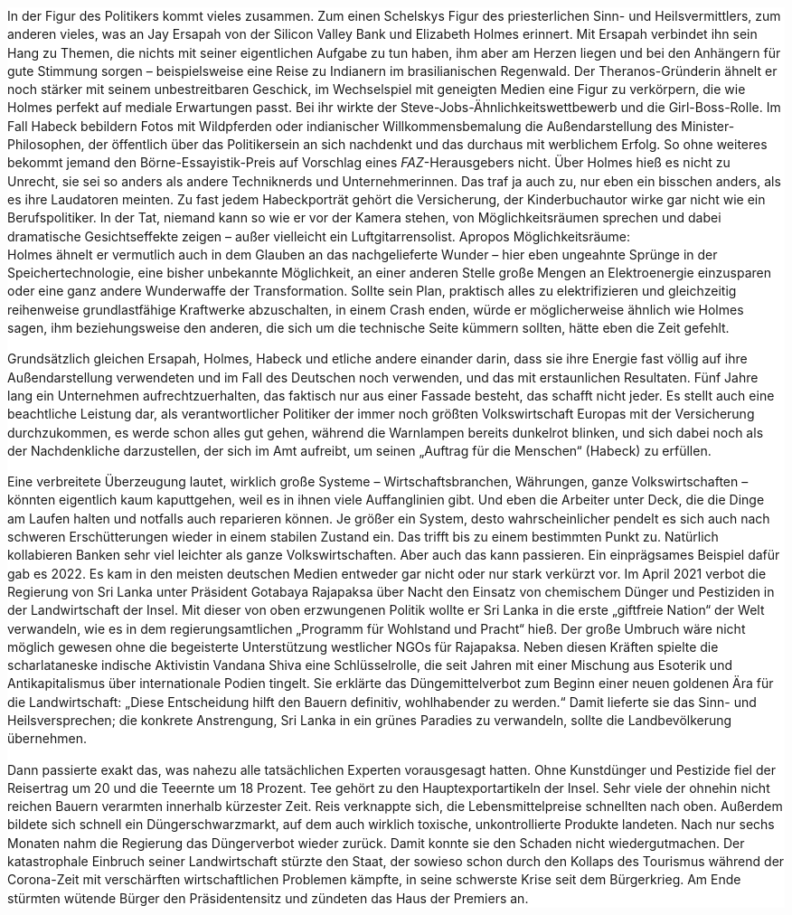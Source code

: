 In der Figur des Politikers kommt vieles zusammen. Zum einen Schelskys Figur des priesterlichen Sinn- und Heilsvermittlers, zum anderen vieles, was an Jay Ersapah von der Silicon Valley Bank und Elizabeth Holmes erinnert. Mit Ersapah verbindet ihn sein Hang zu Themen, die nichts mit seiner eigentlichen Aufgabe zu tun haben, ihm aber am Herzen liegen und bei den Anhängern für gute Stimmung sorgen – beispielsweise eine Reise zu Indianern im brasilianischen Regenwald. Der Theranos-Gründerin ähnelt er noch stärker mit seinem unbestreitbaren Geschick, im Wechselspiel mit geneigten Medien eine Figur zu verkörpern, die wie Holmes perfekt auf mediale Erwartungen passt. Bei ihr wirkte der Steve-Jobs-Ähnlichkeitswettbewerb und die Girl-Boss-Rolle. Im Fall Habeck bebildern Fotos mit Wildpferden oder indianischer Willkommensbemalung die Außendarstellung des Minister-Philosophen, der öffentlich über das Politikersein an sich nachdenkt und das durchaus mit werblichem Erfolg. So ohne weiteres bekommt jemand den Börne-Essayistik-Preis auf Vorschlag eines _FAZ_-Herausgebers nicht. Über Holmes hieß es nicht zu Unrecht, sie sei so anders als andere Techniknerds und Unternehmerinnen. Das traf ja auch zu, nur eben ein bisschen anders, als es ihre Laudatoren meinten. Zu fast jedem Habeckporträt gehört die Versicherung, der Kinderbuchautor wirke gar nicht wie ein Berufspolitiker. In der Tat, niemand kann so wie er vor der Kamera stehen, von Möglichkeitsräumen sprechen und dabei dramatische Gesichtseffekte zeigen – außer vielleicht ein Luftgitarrensolist. Apropos Möglichkeitsräume:<br>
Holmes ähnelt er vermutlich auch in dem Glauben an das nachgelieferte Wunder – hier eben ungeahnte Sprünge in der Speichertechnologie, eine bisher unbekannte Möglichkeit, an einer anderen Stelle große Mengen an Elektroenergie einzusparen oder eine ganz andere Wunderwaffe der Transformation. Sollte sein Plan, praktisch alles zu elektrifizieren und gleichzeitig reihenweise grundlastfähige Kraftwerke abzuschalten, in einem Crash enden, würde er möglicherweise ähnlich wie Holmes sagen, ihm beziehungsweise den anderen, die sich um die technische Seite kümmern sollten, hätte eben die Zeit gefehlt.

Grundsätzlich gleichen Ersapah, Holmes, Habeck und etliche andere einander darin, dass sie ihre Energie fast völlig auf ihre Außendarstellung verwendeten und im Fall des Deutschen noch verwenden, und das mit erstaunlichen Resultaten. Fünf Jahre lang ein Unternehmen aufrechtzuerhalten, das faktisch nur aus einer Fassade besteht, das schafft nicht jeder. Es stellt auch eine beachtliche Leistung dar, als verantwortlicher Politiker der immer noch größten Volkswirtschaft Europas mit der Versicherung durchzukommen, es werde schon alles gut gehen, während die Warnlampen bereits dunkelrot blinken, und sich dabei noch als der Nachdenkliche darzustellen, der sich im Amt aufreibt, um seinen „Auftrag für die Menschen“ (Habeck) zu erfüllen.

Eine verbreitete Überzeugung lautet, wirklich große Systeme – Wirtschaftsbranchen, Währungen, ganze Volkswirtschaften – könnten eigentlich kaum kaputtgehen, weil es in ihnen viele Auffanglinien gibt. Und eben die Arbeiter unter Deck, die die Dinge am Laufen halten und notfalls auch reparieren können. Je größer ein System, desto wahrscheinlicher pendelt es sich auch nach schweren Erschütterungen wieder in einem stabilen Zustand ein. Das trifft bis zu einem bestimmten Punkt zu. Natürlich kollabieren Banken sehr viel leichter als ganze Volkswirtschaften. Aber auch das kann passieren. Ein einprägsames Beispiel dafür gab es 2022. Es kam in den meisten deutschen Medien entweder gar nicht oder nur stark verkürzt vor. Im April 2021 verbot die Regierung von Sri Lanka unter Präsident Gotabaya Rajapaksa über Nacht den Einsatz von chemischem Dünger und Pestiziden in der Landwirtschaft der Insel. Mit dieser von oben erzwungenen Politik wollte er Sri Lanka in die erste „giftfreie Nation“ der Welt verwandeln, wie es in dem regierungsamtlichen „Programm für Wohlstand und Pracht“ hieß. Der große Umbruch wäre nicht möglich gewesen ohne die begeisterte Unterstützung westlicher NGOs für Rajapaksa. Neben diesen Kräften spielte die scharlataneske indische Aktivistin Vandana Shiva eine Schlüsselrolle, die seit Jahren mit einer Mischung aus Esoterik und Antikapitalismus über internationale Podien tingelt. Sie erklärte das Düngemittelverbot zum Beginn einer neuen goldenen Ära für die Landwirtschaft: „Diese Entscheidung hilft den Bauern definitiv, wohlhabender zu werden.“ Damit lieferte sie das Sinn- und Heilsversprechen; die konkrete Anstrengung, Sri Lanka in ein grünes Paradies zu verwandeln, sollte die Landbevölkerung übernehmen.

Dann passierte exakt das, was nahezu alle tatsächlichen Experten vorausgesagt hatten. Ohne Kunstdünger und Pestizide fiel der Reisertrag um 20 und die Teeernte um 18 Prozent. Tee gehört zu den Hauptexportartikeln der Insel. Sehr viele der ohnehin nicht reichen Bauern verarmten innerhalb kürzester Zeit. Reis verknappte sich, die Lebensmittelpreise schnellten nach oben. Außerdem bildete sich schnell ein Düngerschwarzmarkt, auf dem auch wirklich toxische, unkontrollierte Produkte landeten. Nach nur sechs Monaten nahm die Regierung das Düngerverbot wieder zurück. Damit konnte sie den Schaden nicht wiedergutmachen. Der katastrophale Einbruch seiner Landwirtschaft stürzte den Staat, der sowieso schon durch den Kollaps des Tourismus während der Corona-Zeit mit verschärften wirtschaftlichen Problemen kämpfte, in seine schwerste Krise seit dem Bürgerkrieg. Am Ende stürmten wütende Bürger den Präsidentensitz und zündeten das Haus der Premiers an.<br>